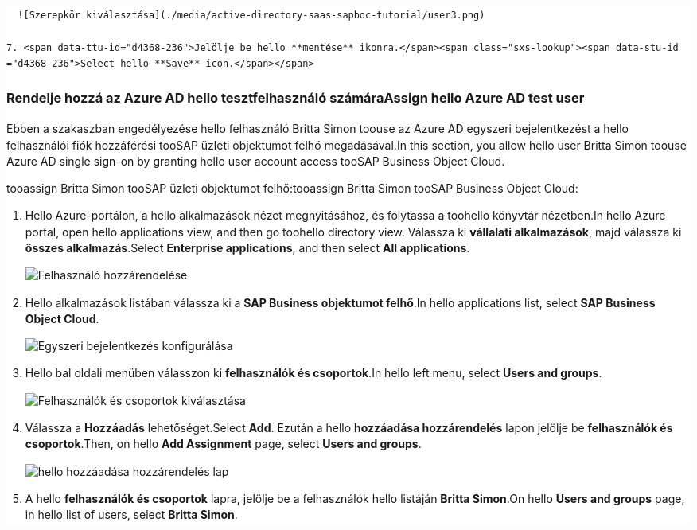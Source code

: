       ![Szerepkör kiválasztása](./media/active-directory-saas-sapboc-tutorial/user3.png)

    7. <span data-ttu-id="d4368-236">Jelölje be hello **mentése** ikonra.</span><span class="sxs-lookup"><span data-stu-id="d4368-236">Select hello **Save** icon.</span></span>  


### <a name="assign-hello-azure-ad-test-user"></a><span data-ttu-id="d4368-237">Rendelje hozzá az Azure AD hello tesztfelhasználó számára</span><span class="sxs-lookup"><span data-stu-id="d4368-237">Assign hello Azure AD test user</span></span>

<span data-ttu-id="d4368-238">Ebben a szakaszban engedélyezése hello felhasználó Britta Simon toouse az Azure AD egyszeri bejelentkezést a hello felhasználói fiók hozzáférési tooSAP üzleti objektumot felhő megadásával.</span><span class="sxs-lookup"><span data-stu-id="d4368-238">In this section, you allow hello user Britta Simon toouse Azure AD single sign-on by granting hello user account access tooSAP Business Object Cloud.</span></span>

<span data-ttu-id="d4368-239">tooassign Britta Simon tooSAP üzleti objektumot felhő:</span><span class="sxs-lookup"><span data-stu-id="d4368-239">tooassign Britta Simon tooSAP Business Object Cloud:</span></span>

1. <span data-ttu-id="d4368-240">Hello Azure-portálon, a hello alkalmazások nézet megnyitásához, és folytassa a toohello könyvtár nézetben.</span><span class="sxs-lookup"><span data-stu-id="d4368-240">In hello Azure portal, open hello applications view, and then go toohello directory view.</span></span> <span data-ttu-id="d4368-241">Válassza ki **vállalati alkalmazások**, majd válassza ki **összes alkalmazás**.</span><span class="sxs-lookup"><span data-stu-id="d4368-241">Select **Enterprise applications**, and then select **All applications**.</span></span>

    ![Felhasználó hozzárendelése][201] 

2. <span data-ttu-id="d4368-243">Hello alkalmazások listában válassza ki a **SAP Business objektumot felhő**.</span><span class="sxs-lookup"><span data-stu-id="d4368-243">In hello applications list, select **SAP Business Object Cloud**.</span></span>

    ![Egyszeri bejelentkezés konfigurálása](./media/active-directory-saas-sapboc-tutorial/tutorial_sapboc_app.png) 

3. <span data-ttu-id="d4368-245">Hello bal oldali menüben válasszon ki **felhasználók és csoportok**.</span><span class="sxs-lookup"><span data-stu-id="d4368-245">In hello left menu, select **Users and groups**.</span></span>

    ![Felhasználók és csoportok kiválasztása][202] 

4. <span data-ttu-id="d4368-247">Válassza a **Hozzáadás** lehetőséget.</span><span class="sxs-lookup"><span data-stu-id="d4368-247">Select **Add**.</span></span> <span data-ttu-id="d4368-248">Ezután a hello **hozzáadása hozzárendelés** lapon jelölje be **felhasználók és csoportok**.</span><span class="sxs-lookup"><span data-stu-id="d4368-248">Then, on hello **Add Assignment** page, select **Users and groups**.</span></span>

    ![hello hozzáadása hozzárendelés lap][203]

5. <span data-ttu-id="d4368-250">A hello **felhasználók és csoportok** lapra, jelölje be a felhasználók hello listáján **Britta Simon**.</span><span class="sxs-lookup"><span data-stu-id="d4368-250">On hello **Users and groups** page, in hello list of users, select **Britta Simon**.</span></span>


[1]: ./media/active-directory-saas-sapboc-tutorial/tutorial_general_01.png
[2]: ./media/active-directory-saas-sapboc-tutorial/tutorial_general_02.png
[3]: ./media/active-directory-saas-sapboc-tutorial/tutorial_general_03.png
[4]: ./media/active-directory-saas-sapboc-tutorial/tutorial_general_04.png
[100]: ./media/active-directory-saas-sapboc-tutorial/tutorial_general_100.png
[200]: ./media/active-directory-saas-sapboc-tutorial/tutorial_general_200.png
[201]: ./media/active-directory-saas-sapboc-tutorial/tutorial_general_201.png
[202]: ./media/active-directory-saas-sapboc-tutorial/tutorial_general_202.png
[203]: ./media/active-directory-saas-sapboc-tutorial/tutorial_general_203.png